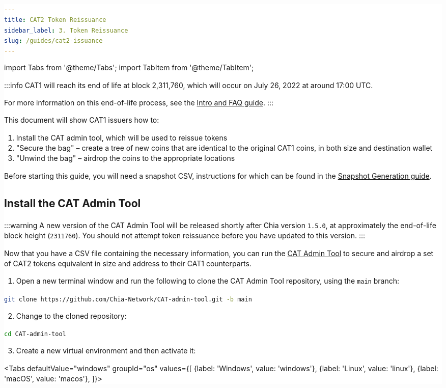 ```yaml
---
title: CAT2 Token Reissuance
sidebar_label: 3. Token Reissuance
slug: /guides/cat2-issuance
---
```


import Tabs from '@theme/Tabs';
import TabItem from '@theme/TabItem';

:::info
CAT1 will reach its end of life at block 2,311,760, which will occur on July 26, 2022 at around 17:00 UTC.

For more information on this end-of-life process, see the [Intro and FAQ guide](/guides/cat2-intro).
:::

This document will show CAT1 issuers how to:

1. Install the CAT admin tool, which will be used to reissue tokens
2. "Secure the bag" – create a tree of new coins that are identical to the original CAT1 coins, in both size and destination wallet
3. "Unwind the bag" – airdrop the coins to the appropriate locations

Before starting this guide, you will need a snapshot CSV, instructions for which can be found in the [Snapshot Generation guide](/guides/cat2-snapshot).

## Install the CAT Admin Tool

:::warning
A new version of the CAT Admin Tool will be released shortly after Chia version `1.5.0`, at approximately the end-of-life block height (`2311760`). You should not attempt token reissuance before you have updated to this version.
:::

Now that you have a CSV file containing the necessary information, you can run the [CAT Admin Tool](https://github.com/Chia-Network/CAT-admin-tool) to secure and airdrop a set of CAT2 tokens equivalent in size and address to their CAT1 counterparts.

1. Open a new terminal window and run the following to clone the CAT Admin Tool repository, using the `main` branch:

```bash
git clone https://github.com/Chia-Network/CAT-admin-tool.git -b main
```

2. Change to the cloned repository:

```bash
cd CAT-admin-tool
```

3. Create a new virtual environment and then activate it:

<Tabs
defaultValue="windows"
groupId="os"
values={[
{label: 'Windows', value: 'windows'},
{label: 'Linux', value: 'linux'},
{label: 'macOS', value: 'macos'},
]}>
<TabItem value="windows">

